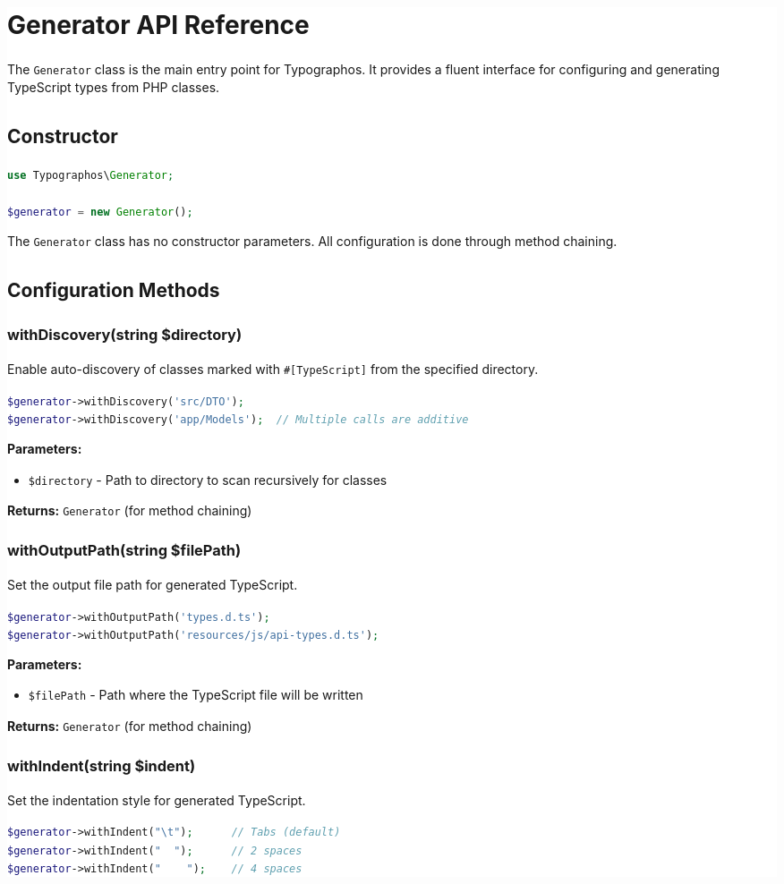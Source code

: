 # Generator API Reference

The `Generator` class is the main entry point for Typographos. It provides a fluent interface for configuring and generating TypeScript types from PHP classes.

## Constructor

```php
use Typographos\Generator;

$generator = new Generator();
```

The `Generator` class has no constructor parameters. All configuration is done through method chaining.

## Configuration Methods

### withDiscovery(string $directory)

Enable auto-discovery of classes marked with `#[TypeScript]` from the specified directory.

```php
$generator->withDiscovery('src/DTO');
$generator->withDiscovery('app/Models');  // Multiple calls are additive
```

**Parameters:**
- `$directory` - Path to directory to scan recursively for classes

**Returns:** `Generator` (for method chaining)

### withOutputPath(string $filePath)

Set the output file path for generated TypeScript.

```php
$generator->withOutputPath('types.d.ts');
$generator->withOutputPath('resources/js/api-types.d.ts');
```

**Parameters:**
- `$filePath` - Path where the TypeScript file will be written

**Returns:** `Generator` (for method chaining)

### withIndent(string $indent)

Set the indentation style for generated TypeScript.

```php
$generator->withIndent("\t");      // Tabs (default)
$generator->withIndent("  ");      // 2 spaces
$generator->withIndent("    ");    // 4 spaces
```
